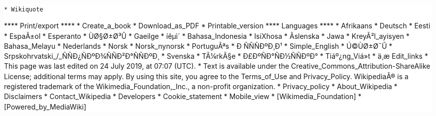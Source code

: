     * Wikiquote
**** Print/export ****
    * Create_a_book
    * Download_as_PDF
    * Printable_version
**** Languages ****
    * Afrikaans
    * Deutsch
    * Eesti
    * EspaÃ±ol
    * Esperanto
    * ÙØ§Ø±Ø³Û
    * Gaeilge
    * íêµ­ì´
    * Bahasa_Indonesia
    * IsiXhosa
    * Ãslenska
    * Jawa
    * KreyÃ²l_ayisyen
    * Bahasa_Melayu
    * Nederlands
    * Norsk
    * Norsk_nynorsk
    * PortuguÃªs
    * Ð ÑÑÑÐºÐ¸Ð¹
    * Simple_English
    * Ú©ÙØ±Ø¯Û
    * Srpskohrvatski_/_ÑÑÐ¿ÑÐºÐ¾ÑÑÐ²Ð°ÑÑÐºÐ¸
    * Svenska
    * TÃ¼rkÃ§e
    * Ð£ÐºÑÐ°ÑÐ½ÑÑÐºÐ°
    * Tiáº¿ng_Viá»t
    * ä¸­æ
Edit_links
    * This page was last edited on 24 July 2019, at 07:07 (UTC).
    * Text is available under the Creative_Commons_Attribution-ShareAlike
      License; additional terms may apply. By using this site, you agree to the
      Terms_of_Use and Privacy_Policy. WikipediaÂ® is a registered trademark of
      the Wikimedia_Foundation,_Inc., a non-profit organization.
    * Privacy_policy
    * About_Wikipedia
    * Disclaimers
    * Contact_Wikipedia
    * Developers
    * Cookie_statement
    * Mobile_view
    * [Wikimedia_Foundation]
    * [Powered_by_MediaWiki]
